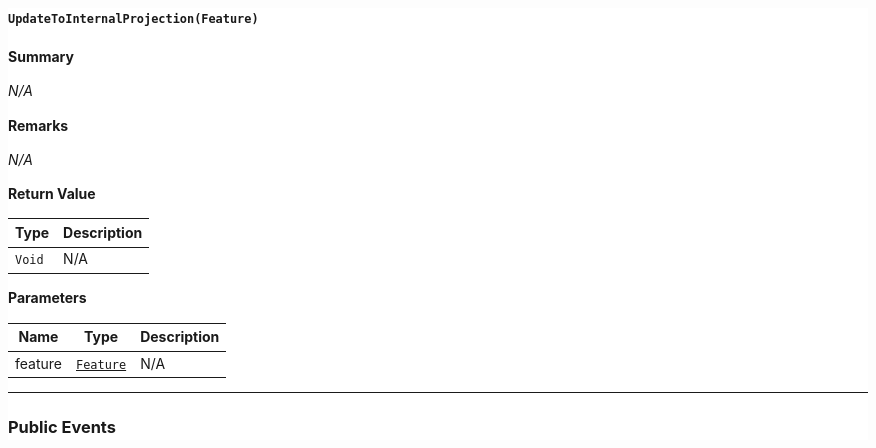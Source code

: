 #### `UpdateToInternalProjection(Feature)`

**Summary**

   *N/A*

**Remarks**

   *N/A*

**Return Value**

|Type|Description|
|---|---|
|`Void`|N/A|

**Parameters**

|Name|Type|Description|
|---|---|---|
|feature|[`Feature`](../ThinkGeo.Core/ThinkGeo.Core.Feature.md)|N/A|

---

### Public Events


